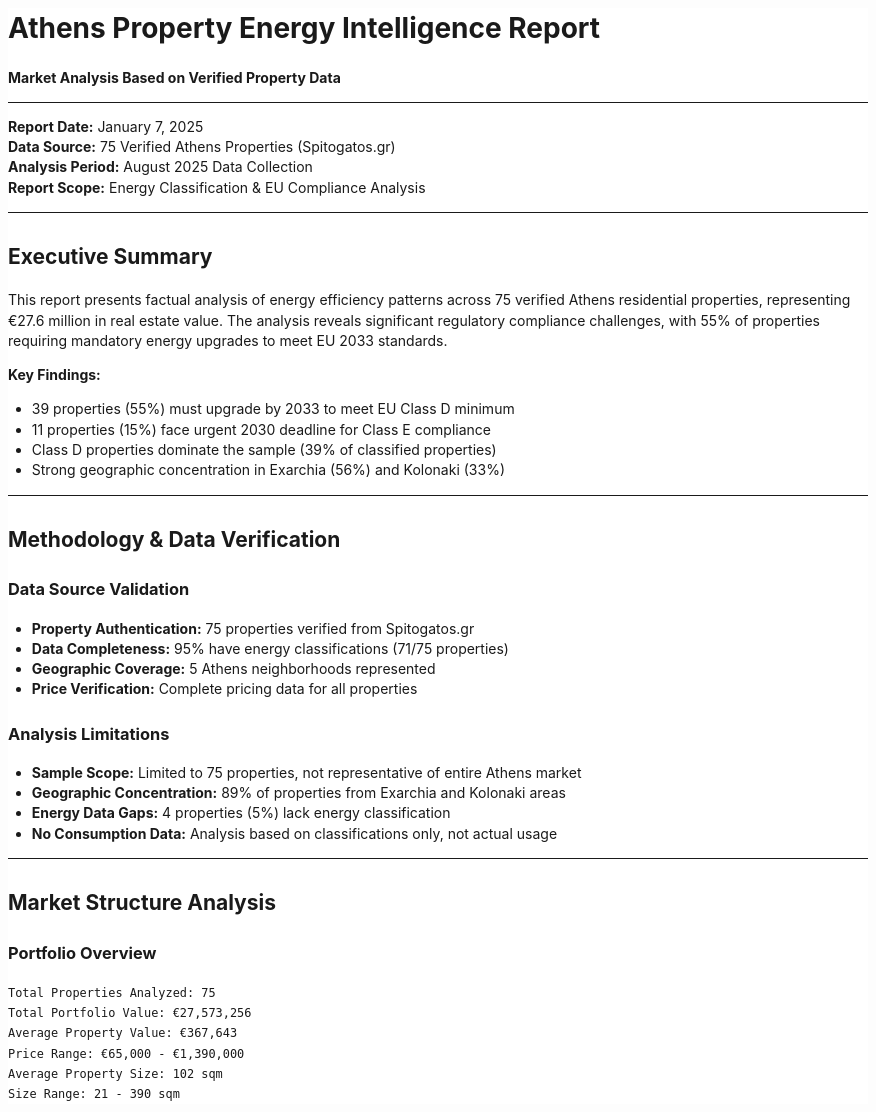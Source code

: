 # Athens Property Energy Intelligence Report

**Market Analysis Based on Verified Property Data**

---

**Report Date:** January 7, 2025  
**Data Source:** 75 Verified Athens Properties (Spitogatos.gr)  
**Analysis Period:** August 2025 Data Collection  
**Report Scope:** Energy Classification & EU Compliance Analysis

---

## Executive Summary

This report presents factual analysis of energy efficiency patterns across 75 verified Athens residential properties, representing €27.6 million in real estate value. The analysis reveals significant regulatory compliance challenges, with 55% of properties requiring mandatory energy upgrades to meet EU 2033 standards.

**Key Findings:**
- 39 properties (55%) must upgrade by 2033 to meet EU Class D minimum
- 11 properties (15%) face urgent 2030 deadline for Class E compliance  
- Class D properties dominate the sample (39% of classified properties)
- Strong geographic concentration in Exarchia (56%) and Kolonaki (33%)

---

## Methodology & Data Verification

### Data Source Validation
- **Property Authentication:** 75 properties verified from Spitogatos.gr
- **Data Completeness:** 95% have energy classifications (71/75 properties)
- **Geographic Coverage:** 5 Athens neighborhoods represented
- **Price Verification:** Complete pricing data for all properties

### Analysis Limitations
- **Sample Scope:** Limited to 75 properties, not representative of entire Athens market
- **Geographic Concentration:** 89% of properties from Exarchia and Kolonaki areas
- **Energy Data Gaps:** 4 properties (5%) lack energy classification
- **No Consumption Data:** Analysis based on classifications only, not actual usage

---

## Market Structure Analysis

### Portfolio Overview
```
Total Properties Analyzed: 75
Total Portfolio Value: €27,573,256
Average Property Value: €367,643
Price Range: €65,000 - €1,390,000
Average Property Size: 102 sqm
Size Range: 21 - 390 sqm
```
